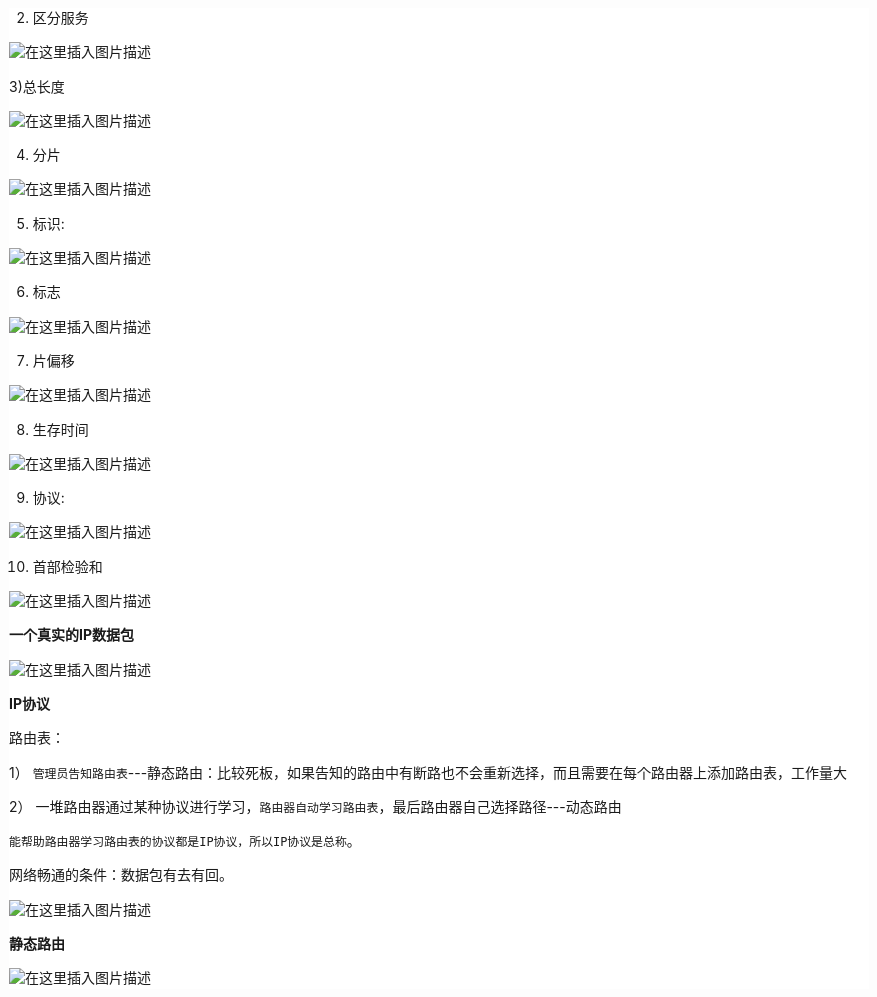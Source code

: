 2) 区分服务

![在这里插入图片描述](https://img-blog.csdnimg.cn/5d0d3c21c59c4ffe962ddb98b9fcfe51.png?x-oss-process=image/watermark,type_d3F5LXplbmhlaQ,shadow_50,text_Q1NETiBAbGVlZGNvZGVKb2huMDE=,size_17,color_FFFFFF,t_70,g_se,x_16)

3)总长度

![在这里插入图片描述](https://img-blog.csdnimg.cn/08f5a2026a13473387810605b1de0fbc.png?x-oss-process=image/watermark,type_d3F5LXplbmhlaQ,shadow_50,text_Q1NETiBAbGVlZGNvZGVKb2huMDE=,size_13,color_FFFFFF,t_70,g_se,x_16)

4) 分片

![在这里插入图片描述](https://img-blog.csdnimg.cn/f824adf3ad114916ad3fca958661b000.png?x-oss-process=image/watermark,type_d3F5LXplbmhlaQ,shadow_50,text_Q1NETiBAbGVlZGNvZGVKb2huMDE=,size_12,color_FFFFFF,t_70,g_se,x_16)

5) 标识:

![在这里插入图片描述](https://img-blog.csdnimg.cn/47361c9a3da24d23b312eae0f9dfa32a.png)

6) 标志

![在这里插入图片描述](https://img-blog.csdnimg.cn/deb314cc59b44c60afc501ab6dd4ef93.png)

7) 片偏移

![在这里插入图片描述](https://img-blog.csdnimg.cn/6a2c42d532954340a4be608da24c4a72.png?x-oss-process=image/watermark,type_d3F5LXplbmhlaQ,shadow_50,text_Q1NETiBAbGVlZGNvZGVKb2huMDE=,size_15,color_FFFFFF,t_70,g_se,x_16)

8) 生存时间

![在这里插入图片描述](https://img-blog.csdnimg.cn/4061a623f7b44ed68a48b0b197b5cd81.png?x-oss-process=image/watermark,type_d3F5LXplbmhlaQ,shadow_50,text_Q1NETiBAbGVlZGNvZGVKb2huMDE=,size_11,color_FFFFFF,t_70,g_se,x_16)

9) 协议:

![在这里插入图片描述](https://img-blog.csdnimg.cn/bdf6361b9184422aaa738fdd11880019.png?x-oss-process=image/watermark,type_d3F5LXplbmhlaQ,shadow_50,text_Q1NETiBAbGVlZGNvZGVKb2huMDE=,size_15,color_FFFFFF,t_70,g_se,x_16)

10) 首部检验和

![在这里插入图片描述](https://img-blog.csdnimg.cn/e6e43439ee804368aa629085f7aef5d4.png?x-oss-process=image/watermark,type_d3F5LXplbmhlaQ,shadow_50,text_Q1NETiBAbGVlZGNvZGVKb2huMDE=,size_12,color_FFFFFF,t_70,g_se,x_16)

**一个真实的IP数据包**

![在这里插入图片描述](https://img-blog.csdnimg.cn/d76889bf5958477ba453f9c19f636ab4.png?x-oss-process=image/watermark,type_d3F5LXplbmhlaQ,shadow_50,text_Q1NETiBAbGVlZGNvZGVKb2huMDE=,size_9,color_FFFFFF,t_70,g_se,x_16)


**IP协议**

路由表：

1） `管理员告知路由表`---静态路由：比较死板，如果告知的路由中有断路也不会重新选择，而且需要在每个路由器上添加路由表，工作量大

2） 一堆路由器通过某种协议进行学习，`路由器自动学习路由表`，最后路由器自己选择路径---动态路由

`能帮助路由器学习路由表的协议都是IP协议，所以IP协议是总称`。

网络畅通的条件：数据包有去有回。

![在这里插入图片描述](https://img-blog.csdnimg.cn/f1636fbbd45947e5a838b01e2f9f22f9.png)

**静态路由**

![在这里插入图片描述](https://img-blog.csdnimg.cn/8fc3aafa9b0f49568f80a138def34814.png?x-oss-process=image/watermark,type_d3F5LXplbmhlaQ,shadow_50,text_Q1NETiBAbGVlZGNvZGVKb2huMDE=,size_15,color_FFFFFF,t_70,g_se,x_16)
